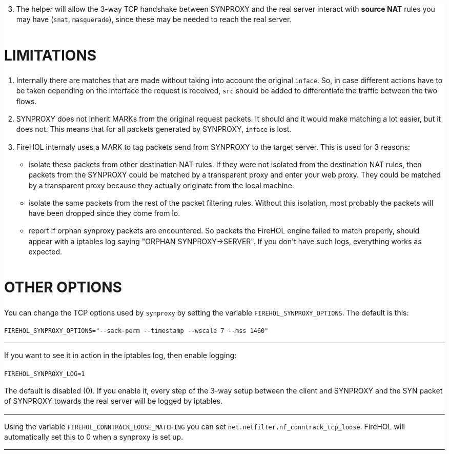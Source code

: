 3. The helper will allow the 3-way TCP handshake between SYNPROXY and the real server interact with **source NAT** rules you may have (`snat`, `masquerade`), since these may be needed to reach the real server.


# LIMITATIONS

1. Internally there are matches that are made without taking into account the original `inface`. So, in case different actions have to be taken depending on the interface the request is received, `src` should be added to differentiate the traffic between the two flows.

2. SYNPROXY does not inherit MARKs from the original request packets. It should and it would make matching a lot easier, but it does not. This means that for all packets generated by SYNPROXY, `inface` is lost.

3. FireHOL internaly uses a MARK to tag packets send from SYNPROXY to the target server. This is used for 3 reasons:

	- isolate these packets from other destination NAT rules. If they were not isolated from the destination NAT rules, then packets from the SYNPROXY could be matched by a transparent proxy and enter your web proxy. They could be matched by a transparent proxy because they actually originate from the local machine.

	- isolate the same packets from the rest of the packet filtering rules. Without this isolation, most probably the packets will have been dropped since they come from lo.

	- report if orphan synproxy packets are encountered. So packets the FireHOL engine failed to match properly, should appear with a iptables log saying "ORPHAN SYNPROXY->SERVER". If you don't have such logs, everything works as expected.


# OTHER OPTIONS

You can change the TCP options used by `synproxy` by setting the variable `FIREHOL_SYNPROXY_OPTIONS`. The default is this:

~~~
FIREHOL_SYNPROXY_OPTIONS="--sack-perm --timestamp --wscale 7 --mss 1460"
~~~

---

If you want to see it in action in the iptables log, then enable logging:

~~~
FIREHOL_SYNPROXY_LOG=1
~~~

The  default is disabled (0). If you enable it, every step of the 3-way setup between the client and SYNPROXY and the SYN packet of SYNPROXY towards the real server will be logged by iptables.

---

Using the variable `FIREHOL_CONNTRACK_LOOSE_MATCHING` you can set `net.netfilter.nf_conntrack_tcp_loose`. FireHOL will automatically set this to 0 when a synproxy is set up.

---
